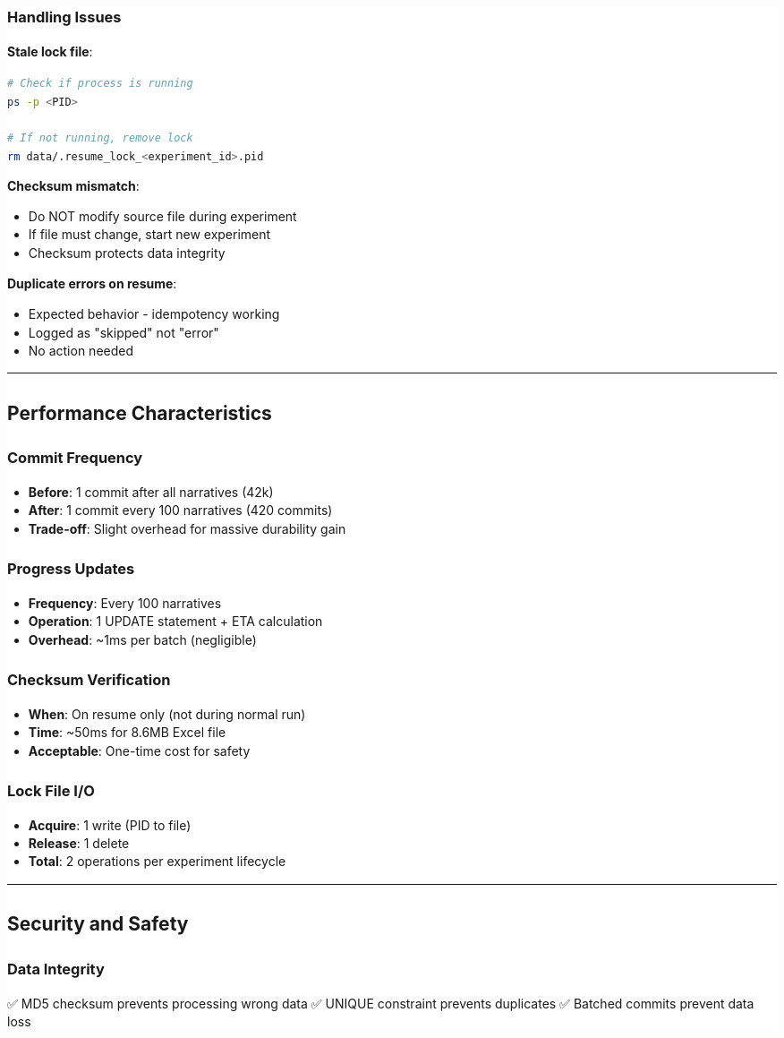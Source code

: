 ### Handling Issues

**Stale lock file**:
```bash
# Check if process is running
ps -p <PID>

# If not running, remove lock
rm data/.resume_lock_<experiment_id>.pid
```

**Checksum mismatch**:
- Do NOT modify source file during experiment
- If file must change, start new experiment
- Checksum protects data integrity

**Duplicate errors on resume**:
- Expected behavior - idempotency working
- Logged as "skipped" not "error"
- No action needed

---

## Performance Characteristics

### Commit Frequency
- **Before**: 1 commit after all narratives (42k)
- **After**: 1 commit every 100 narratives (420 commits)
- **Trade-off**: Slight overhead for massive durability gain

### Progress Updates
- **Frequency**: Every 100 narratives
- **Operation**: 1 UPDATE statement + ETA calculation
- **Overhead**: ~1ms per batch (negligible)

### Checksum Verification
- **When**: On resume only (not during normal run)
- **Time**: ~50ms for 8.6MB Excel file
- **Acceptable**: One-time cost for safety

### Lock File I/O
- **Acquire**: 1 write (PID to file)
- **Release**: 1 delete
- **Total**: 2 operations per experiment lifecycle

---

## Security and Safety

### Data Integrity
✅ MD5 checksum prevents processing wrong data
✅ UNIQUE constraint prevents duplicates
✅ Batched commits prevent data loss
